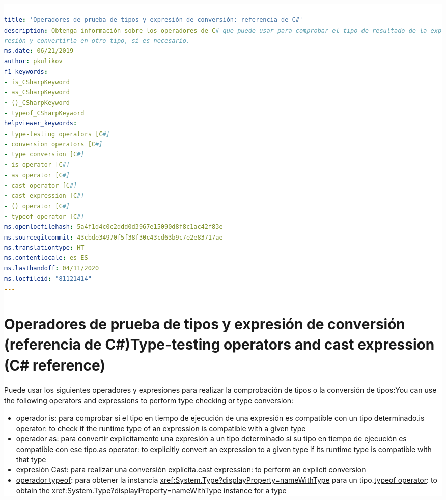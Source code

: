 ```yaml
---
title: 'Operadores de prueba de tipos y expresión de conversión: referencia de C#'
description: Obtenga información sobre los operadores de C# que puede usar para comprobar el tipo de resultado de la expresión y convertirla en otro tipo, si es necesario.
ms.date: 06/21/2019
author: pkulikov
f1_keywords:
- is_CSharpKeyword
- as_CSharpKeyword
- ()_CSharpKeyword
- typeof_CSharpKeyword
helpviewer_keywords:
- type-testing operators [C#]
- conversion operators [C#]
- type conversion [C#]
- is operator [C#]
- as operator [C#]
- cast operator [C#]
- cast expression [C#]
- () operator [C#]
- typeof operator [C#]
ms.openlocfilehash: 5a4f1d4c0c2ddd0d3967e15090d8f8c1ac42f83e
ms.sourcegitcommit: 43cbde34970f5f38f30c43cd63b9c7e2e83717ae
ms.translationtype: HT
ms.contentlocale: es-ES
ms.lasthandoff: 04/11/2020
ms.locfileid: "81121414"
---
```

# <a name="type-testing-operators-and-cast-expression-c-reference"></a><span data-ttu-id="5f2d4-103">Operadores de prueba de tipos y expresión de conversión (referencia de C#)</span><span class="sxs-lookup"><span data-stu-id="5f2d4-103">Type-testing operators and cast expression (C# reference)</span></span>

<span data-ttu-id="5f2d4-104">Puede usar los siguientes operadores y expresiones para realizar la comprobación de tipos o la conversión de tipos:</span><span class="sxs-lookup"><span data-stu-id="5f2d4-104">You can use the following operators and expressions to perform type checking or type conversion:</span></span>

- <span data-ttu-id="5f2d4-105">[operador is](#is-operator): para comprobar si el tipo en tiempo de ejecución de una expresión es compatible con un tipo determinado.</span><span class="sxs-lookup"><span data-stu-id="5f2d4-105">[is operator](#is-operator): to check if the runtime type of an expression is compatible with a given type</span></span>
- <span data-ttu-id="5f2d4-106">[operador as](#as-operator): para convertir explícitamente una expresión a un tipo determinado si su tipo en tiempo de ejecución es compatible con ese tipo.</span><span class="sxs-lookup"><span data-stu-id="5f2d4-106">[as operator](#as-operator): to explicitly convert an expression to a given type if its runtime type is compatible with that type</span></span>
- <span data-ttu-id="5f2d4-107">[expresión Cast](#cast-expression): para realizar una conversión explícita.</span><span class="sxs-lookup"><span data-stu-id="5f2d4-107">[cast expression](#cast-expression): to perform an explicit conversion</span></span>
- <span data-ttu-id="5f2d4-108">[operador typeof](#typeof-operator): para obtener la instancia <xref:System.Type?displayProperty=nameWithType> para un tipo.</span><span class="sxs-lookup"><span data-stu-id="5f2d4-108">[typeof operator](#typeof-operator): to obtain the <xref:System.Type?displayProperty=nameWithType> instance for a type</span></span>
